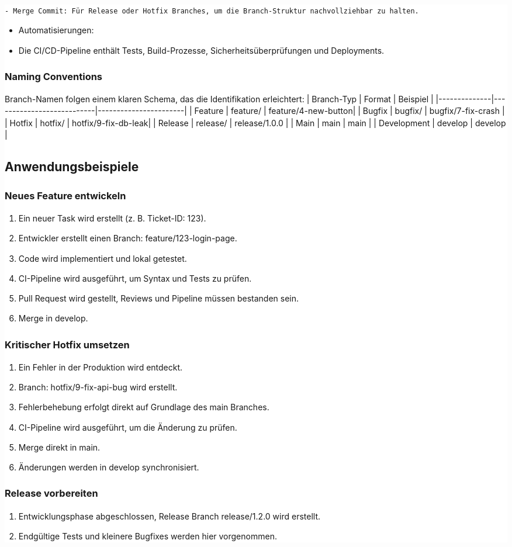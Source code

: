     - Merge Commit: Für Release oder Hotfix Branches, um die Branch-Struktur nachvollziehbar zu halten.

- Automatisierungen:

- Die CI/CD-Pipeline enthält Tests, Build-Prozesse, Sicherheitsüberprüfungen und Deployments.

### Naming Conventions

Branch-Namen folgen einem klaren Schema, das die Identifikation erleichtert:
| Branch-Typ   | Format  | Beispiel |
|--------------|---------------------------|-----------------------|
| Feature      | feature/ | feature/4-new-button|
| Bugfix       | bugfix/  | bugfix/7-fix-crash  |
| Hotfix       | hotfix/  | hotfix/9-fix-db-leak|
| Release      | release/ | release/1.0.0       |
| Main         | main     | main                |
| Development  | develop  | develop             |

## Anwendungsbeispiele

### Neues Feature entwickeln

1. Ein neuer Task wird erstellt (z. B. Ticket-ID: 123).

2. Entwickler erstellt einen Branch: feature/123-login-page.

3. Code wird implementiert und lokal getestet.

4. CI-Pipeline wird ausgeführt, um Syntax und Tests zu prüfen.

5. Pull Request wird gestellt, Reviews und Pipeline müssen bestanden sein.

6. Merge in develop.

### Kritischer Hotfix umsetzen

1. Ein Fehler in der Produktion wird entdeckt.

2. Branch: hotfix/9-fix-api-bug wird erstellt.

3. Fehlerbehebung erfolgt direkt auf Grundlage des main Branches.

4. CI-Pipeline wird ausgeführt, um die Änderung zu prüfen.

5. Merge direkt in main.

6. Änderungen werden in develop synchronisiert.

### Release vorbereiten

1. Entwicklungsphase abgeschlossen, Release Branch release/1.2.0 wird erstellt.

2. Endgültige Tests und kleinere Bugfixes werden hier vorgenommen.
